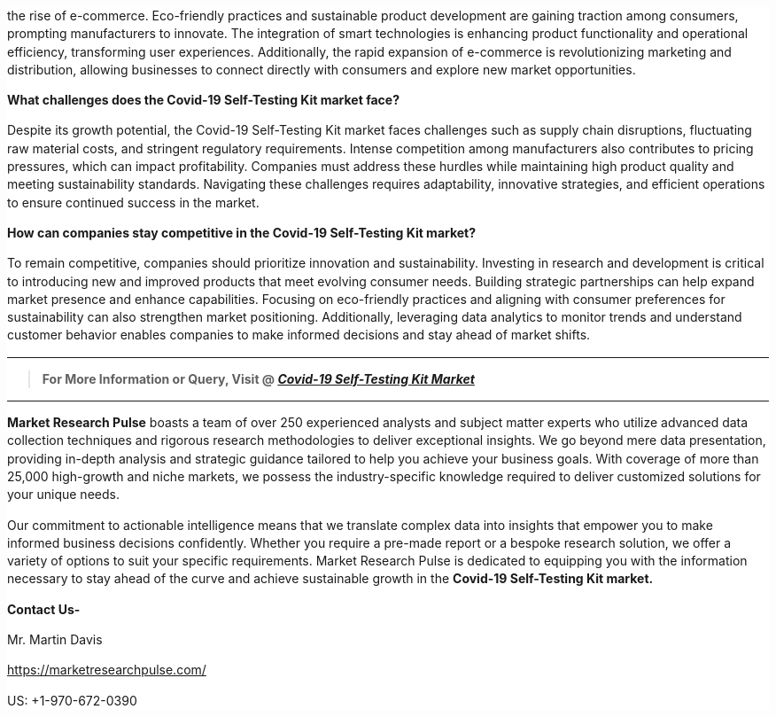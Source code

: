 the rise of e-commerce. Eco-friendly practices and sustainable product development are gaining traction among consumers, prompting manufacturers to innovate. The integration of smart technologies is enhancing product functionality and operational efficiency, transforming user experiences. Additionally, the rapid expansion of e-commerce is revolutionizing marketing and distribution, allowing businesses to connect directly with consumers and explore new market opportunities.</p><p><strong>What challenges does the Covid-19 Self-Testing Kit market face?</strong></p><p>Despite its growth potential, the Covid-19 Self-Testing Kit market faces challenges such as supply chain disruptions, fluctuating raw material costs, and stringent regulatory requirements. Intense competition among manufacturers also contributes to pricing pressures, which can impact profitability. Companies must address these hurdles while maintaining high product quality and meeting sustainability standards. Navigating these challenges requires adaptability, innovative strategies, and efficient operations to ensure continued success in the market.</p><p><strong>How can companies stay competitive in the Covid-19 Self-Testing Kit market?</strong></p><p>To remain competitive, companies should prioritize innovation and sustainability. Investing in research and development is critical to introducing new and improved products that meet evolving consumer needs. Building strategic partnerships can help expand market presence and enhance capabilities. Focusing on eco-friendly practices and aligning with consumer preferences for sustainability can also strengthen market positioning. Additionally, leveraging data analytics to monitor trends and understand customer behavior enables companies to make informed decisions and stay ahead of market shifts.</p><hr /><blockquote><p><strong>For More Information or Query, Visit @&nbsp;<em><a href="https://marketresearchpulse.com/report/59115/covid-19-self-testing-kit-market?utm_source=Linkedin&utm_medium=029">Covid-19 Self-Testing Kit Market</a></em></strong></p></blockquote><hr /><p><strong>Market Research Pulse</strong> boasts a team of over 250 experienced analysts and subject matter experts who utilize advanced data collection techniques and rigorous research methodologies to deliver exceptional insights. We go beyond mere data presentation, providing in-depth analysis and strategic guidance tailored to help you achieve your business goals. With coverage of more than 25,000 high-growth and niche markets, we possess the industry-specific knowledge required to deliver customized solutions for your unique needs.</p><p>Our commitment to actionable intelligence means that we translate complex data into insights that empower you to make informed business decisions confidently. Whether you require a pre-made report or a bespoke research solution, we offer a variety of options to suit your specific requirements. Market Research Pulse is dedicated to equipping you with the information necessary to stay ahead of the curve and achieve sustainable growth in the <strong>Covid-19 Self-Testing Kit market.</strong></p><p><strong>Contact Us-</strong></p><p>Mr. Martin Davis</p><p>https://marketresearchpulse.com/</p><p>US: +1-970-672-0390</p>
